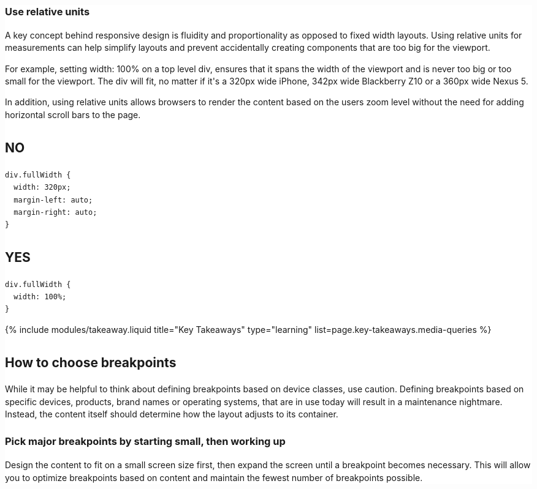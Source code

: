 ### Use relative units

A key concept behind responsive design is fluidity and proportionality as 
opposed to fixed width layouts.  Using relative units for measurements can help 
simplify layouts and prevent accidentally creating components that are too big 
for the viewport.  

For example, setting width: 100% on a top level div, ensures that it spans the 
width of the viewport and is never too big or too small for the viewport.  The 
div will fit, no matter if it's a 320px wide iPhone, 342px wide Blackberry Z10 
or a 360px wide Nexus 5. 

In addition, using relative units allows browsers to render the content based on 
the users zoom level without the need for adding horizontal scroll bars to the 
page.

<div class="clear">
  <div class="g--half">
    <h2 class="text-danger text-center">NO</h2>
    <pre><code>div.fullWidth {
  width: 320px;
  margin-left: auto;
  margin-right: auto;
}</code></pre>
  </div>

  <div class="g--half g--last">
    <h2 class="text-success text-center">YES</h2>
    <pre><code>div.fullWidth {
  width: 100%;
}</code></pre>
  </div>
</div>

{% include modules/takeaway.liquid title="Key Takeaways" type="learning" list=page.key-takeaways.media-queries %}


## How to choose breakpoints

While it may be helpful to think about defining breakpoints based on device 
classes, use caution.  Defining breakpoints based on specific devices, products, 
brand names or operating systems, that are in use today will result in a 
maintenance nightmare. Instead, the content itself should determine how the 
layout adjusts to its container.  

### Pick major breakpoints by starting small, then working up

Design the content to fit on a small screen size first, then expand the screen 
until a breakpoint becomes necessary.  This will allow you to optimize 
breakpoints based on content and maintain the fewest number of breakpoints 
possible.
